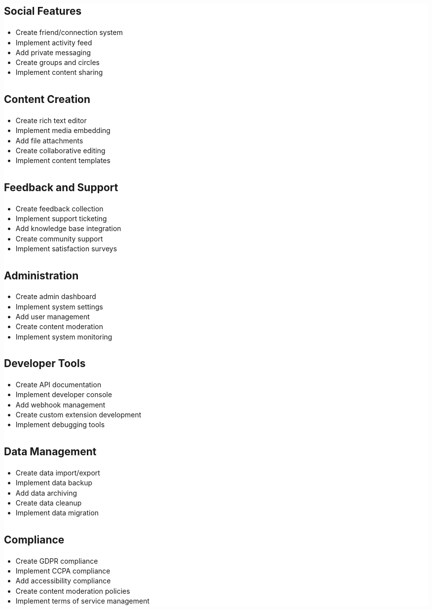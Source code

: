 ## Social Features
- Create friend/connection system
- Implement activity feed
- Add private messaging
- Create groups and circles
- Implement content sharing

## Content Creation
- Create rich text editor
- Implement media embedding
- Add file attachments
- Create collaborative editing
- Implement content templates

## Feedback and Support
- Create feedback collection
- Implement support ticketing
- Add knowledge base integration
- Create community support
- Implement satisfaction surveys

## Administration
- Create admin dashboard
- Implement system settings
- Add user management
- Create content moderation
- Implement system monitoring

## Developer Tools
- Create API documentation
- Implement developer console
- Add webhook management
- Create custom extension development
- Implement debugging tools

## Data Management
- Create data import/export
- Implement data backup
- Add data archiving
- Create data cleanup
- Implement data migration

## Compliance
- Create GDPR compliance
- Implement CCPA compliance
- Add accessibility compliance
- Create content moderation policies
- Implement terms of service management

